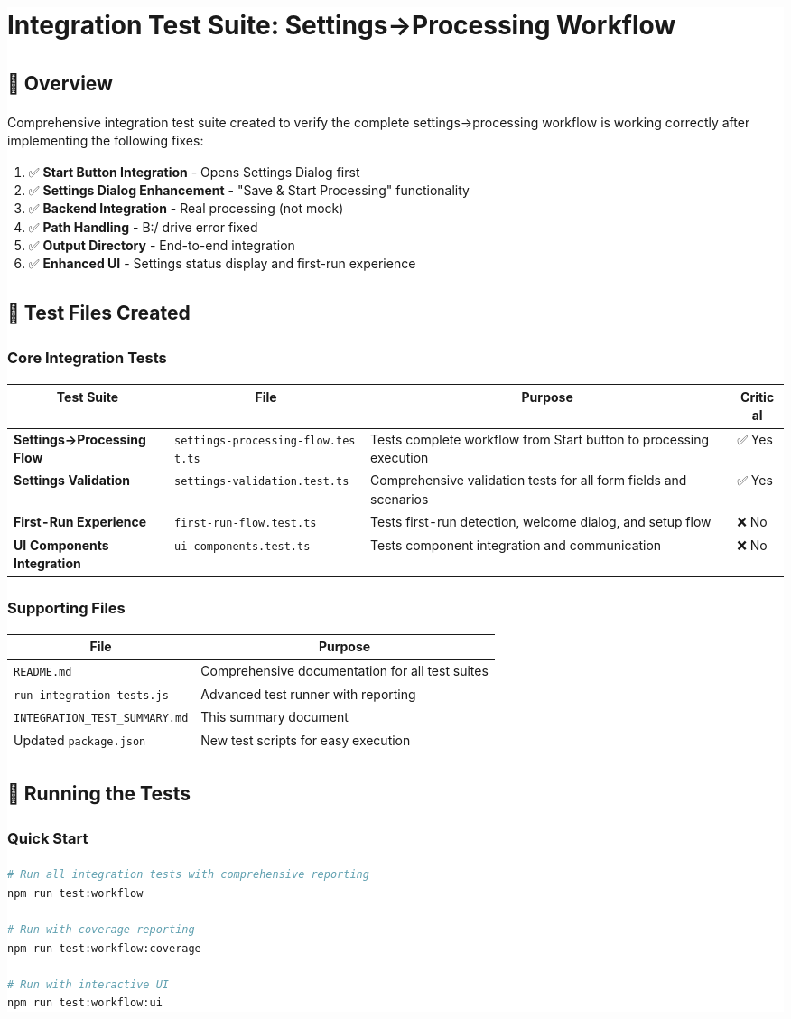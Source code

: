 # Integration Test Suite: Settings→Processing Workflow

## 🎯 Overview

Comprehensive integration test suite created to verify the complete settings→processing workflow is working correctly after implementing the following fixes:

1. ✅ **Start Button Integration** - Opens Settings Dialog first
2. ✅ **Settings Dialog Enhancement** - "Save & Start Processing" functionality  
3. ✅ **Backend Integration** - Real processing (not mock)
4. ✅ **Path Handling** - B:/ drive error fixed
5. ✅ **Output Directory** - End-to-end integration
6. ✅ **Enhanced UI** - Settings status display and first-run experience

## 📁 Test Files Created

### Core Integration Tests

| Test Suite | File | Purpose | Critical |
|------------|------|---------|----------|
| **Settings→Processing Flow** | `settings-processing-flow.test.ts` | Tests complete workflow from Start button to processing execution | ✅ Yes |
| **Settings Validation** | `settings-validation.test.ts` | Comprehensive validation tests for all form fields and scenarios | ✅ Yes |
| **First-Run Experience** | `first-run-flow.test.ts` | Tests first-run detection, welcome dialog, and setup flow | ❌ No |
| **UI Components Integration** | `ui-components.test.ts` | Tests component integration and communication | ❌ No |

### Supporting Files

| File | Purpose |
|------|---------|
| `README.md` | Comprehensive documentation for all test suites |
| `run-integration-tests.js` | Advanced test runner with reporting |
| `INTEGRATION_TEST_SUMMARY.md` | This summary document |
| Updated `package.json` | New test scripts for easy execution |

## 🚀 Running the Tests

### Quick Start
```bash
# Run all integration tests with comprehensive reporting
npm run test:workflow

# Run with coverage reporting
npm run test:workflow:coverage

# Run with interactive UI
npm run test:workflow:ui
```
